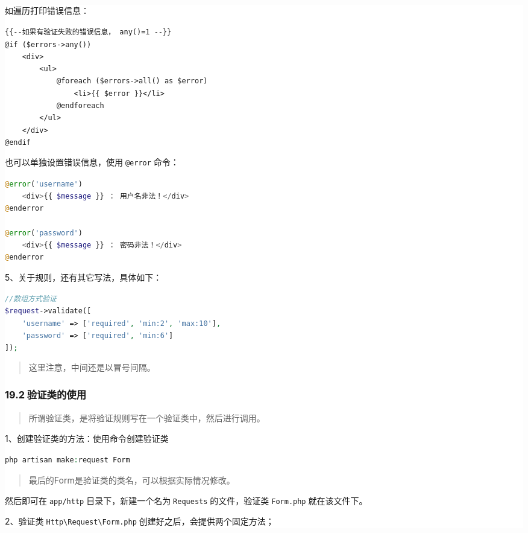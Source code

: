 如遍历打印错误信息：

```php+HTML
{{--如果有验证失败的错误信息， any()=1 --}}
@if ($errors->any())
    <div>
        <ul>
            @foreach ($errors->all() as $error)
                <li>{{ $error }}</li>
            @endforeach
        </ul>
    </div>
@endif
```

也可以单独设置错误信息，使用 `@error` 命令：

```php
@error('username')
    <div>{{ $message }} ： 用户名非法！</div>
@enderror

@error('password')
    <div>{{ $message }} ： 密码非法！</div>
@enderror
```



5、关于规则，还有其它写法，具体如下：

```php
//数组方式验证
$request->validate([
    'username' => ['required', 'min:2', 'max:10'],
    'password' => ['required', 'min:6']
]);
```

>   这里注意，中间还是以冒号间隔。



### 19.2 验证类的使用

>   所谓验证类，是将验证规则写在一个验证类中，然后进行调用。

1、创建验证类的方法：使用命令创建验证类

```php
php artisan make:request Form
```

>   最后的Form是验证类的类名，可以根据实际情况修改。

然后即可在 `app/http` 目录下，新建一个名为 `Requests` 的文件，验证类 `Form.php` 就在该文件下。



2、验证类 `Http\Request\Form.php` 创建好之后，会提供两个固定方法；
